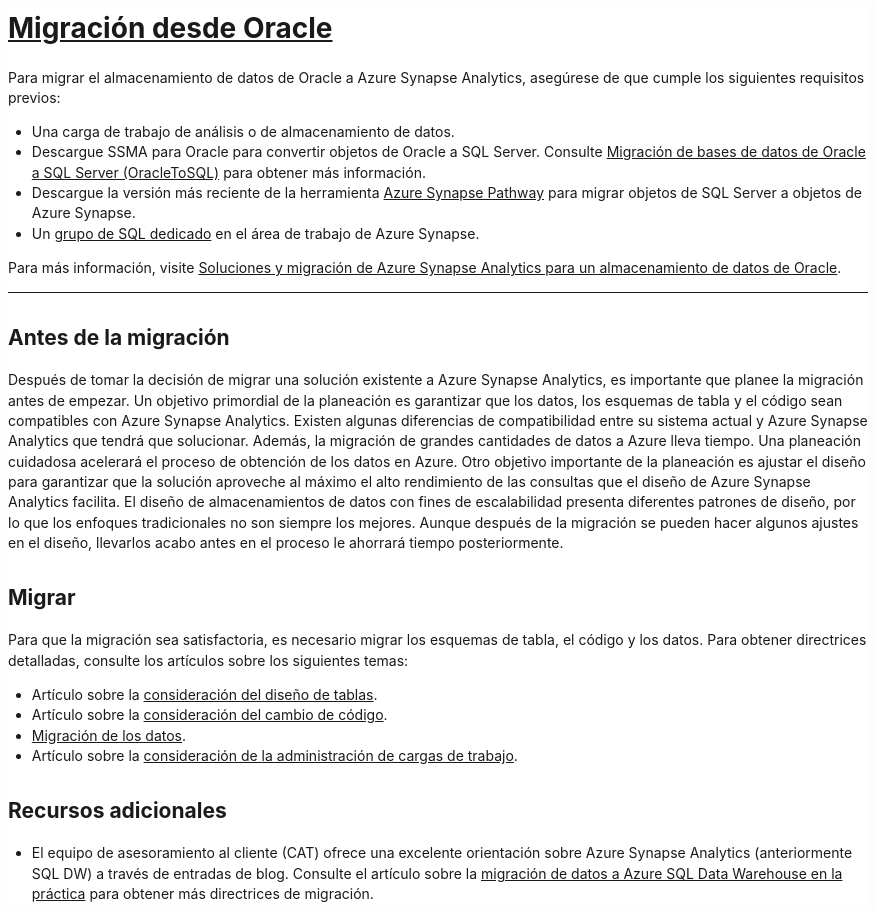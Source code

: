 # <a name="migrate-from-oracle"></a>[Migración desde Oracle](#tab/migratefromOracle)
Para migrar el almacenamiento de datos de Oracle a Azure Synapse Analytics, asegúrese de que cumple los siguientes requisitos previos: 

- Una carga de trabajo de análisis o de almacenamiento de datos. 
- Descargue SSMA para Oracle para convertir objetos de Oracle a SQL Server. Consulte [Migración de bases de datos de Oracle a SQL Server (OracleToSQL)](https://docs.microsoft.com/sql/ssma/oracle/migrating-oracle-databases-to-sql-server-oracletosql) para obtener más información. 
- Descargue la versión más reciente de la herramienta [Azure Synapse Pathway](https://www.microsoft.com/download/details.aspx?id=102787) para migrar objetos de SQL Server a objetos de Azure Synapse.
- Un [grupo de SQL dedicado](../get-started-create-workspace.md) en el área de trabajo de Azure Synapse. 

Para más información, visite [Soluciones y migración de Azure Synapse Analytics para un almacenamiento de datos de Oracle](https://docs.microsoft.com/azure/cloud-adoption-framework/migrate/azure-best-practices/analytics/analytics-solutions-exadata).

---

## <a name="pre-migration"></a>Antes de la migración
Después de tomar la decisión de migrar una solución existente a Azure Synapse Analytics, es importante que planee la migración antes de empezar. Un objetivo primordial de la planeación es garantizar que los datos, los esquemas de tabla y el código sean compatibles con Azure Synapse Analytics. Existen algunas diferencias de compatibilidad entre su sistema actual y Azure Synapse Analytics que tendrá que solucionar. Además, la migración de grandes cantidades de datos a Azure lleva tiempo. Una planeación cuidadosa acelerará el proceso de obtención de los datos en Azure. Otro objetivo importante de la planeación es ajustar el diseño para garantizar que la solución aproveche al máximo el alto rendimiento de las consultas que el diseño de Azure Synapse Analytics facilita. El diseño de almacenamientos de datos con fines de escalabilidad presenta diferentes patrones de diseño, por lo que los enfoques tradicionales no son siempre los mejores. Aunque después de la migración se pueden hacer algunos ajustes en el diseño, llevarlos acabo antes en el proceso le ahorrará tiempo posteriormente.

## <a name="migrate"></a>Migrar
Para que la migración sea satisfactoria, es necesario migrar los esquemas de tabla, el código y los datos. Para obtener directrices detalladas, consulte los artículos sobre los siguientes temas:
- Artículo sobre la [consideración del diseño de tablas](https://docs.microsoft.com/azure/synapse-analytics/sql-data-warehouse/sql-data-warehouse-tables-overview).
- Artículo sobre la [consideración del cambio de código](https://docs.microsoft.com/azure/synapse-analytics/sql-data-warehouse/sql-data-warehouse-overview-develop#development-recommendations-and-coding-techniques).
- [Migración de los datos](https://docs.microsoft.com/azure/synapse-analytics/sql-data-warehouse/design-elt-data-loading).
- Artículo sobre la [consideración de la administración de cargas de trabajo](https://docs.microsoft.com/azure/synapse-analytics/sql-data-warehouse/sql-data-warehouse-workload-management).

## <a name="additional-resources"></a>Recursos adicionales 
- El equipo de asesoramiento al cliente (CAT) ofrece una excelente orientación sobre Azure Synapse Analytics (anteriormente SQL DW) a través de entradas de blog. Consulte el artículo sobre la [migración de datos a Azure SQL Data Warehouse en la práctica](https://docs.microsoft.com/archive/blogs/sqlcat/migrating-data-to-azure-sql-data-warehouse-in-practice) para obtener más directrices de migración.
